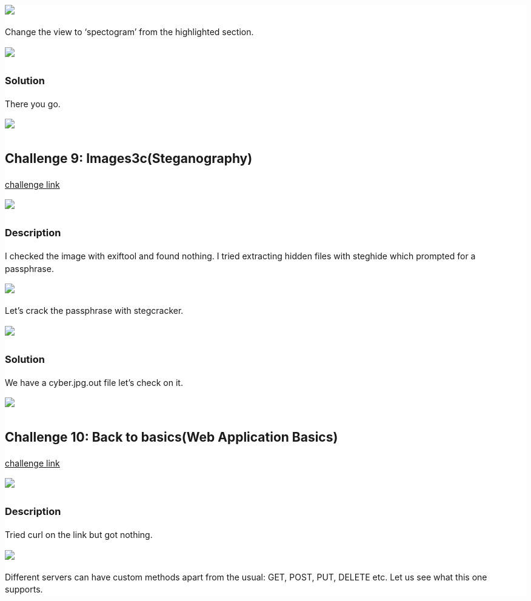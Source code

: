 ![](https://cdn-images-1.medium.com/max/2566/1*fOcQ3bLWIoYtJh9j1BmN0g.png)

Change the view to ‘spectogram’ from the highlighted section.

![](https://cdn-images-1.medium.com/max/2000/1*7YqFlDoZIkEUot_074NwPQ.png)

### Solution

There you go.

![](https://cdn-images-1.medium.com/max/2308/1*IehpzHwEFsXH03iRzvtYkQ.png)

## **Challenge 9: Images3c(Steganography)**

[challenge link](https://cybertalents.com/learn/intro-to-cybersecurity-bootcamp-2022/steganography/challenges/images3c)

![](https://cdn-images-1.medium.com/max/2000/1*iTX_lF7DBLrObftHnPxXGA.png)

### Description

I checked the image with exiftool and found nothing. I tried extracting hidden files with steghide which prompted for a passphrase.

![](https://cdn-images-1.medium.com/max/2000/1*u_fB3Fgri66ju7zDY3jBkA.png)

Let’s crack the passphrase with stegcracker.

![](https://cdn-images-1.medium.com/max/2000/1*ZHGvLynbU28taKxXlfcDeQ.png)

### Solution

We have a cyber.jpg.out file let’s check on it.

![](https://cdn-images-1.medium.com/max/2000/1*NvzFnpm0czXN9WoYoeXJWQ.png)

## **Challenge 10: Back to basics(Web Application Basics)**

[challenge link](https://cybertalents.com/learn/intro-to-cybersecurity-bootcamp-2022/web-application-basics/challenges/back-to-basics)

![](https://cdn-images-1.medium.com/max/2000/1*2GQcOtxJRneb59hf5z7JpA.png)

### Description

Tried curl on the link but got nothing.

![](https://cdn-images-1.medium.com/max/2000/1*2a1kSDmuO_D-wBnj8izuiA.png)

Different servers can have custom methods apart from the usual: GET, POST, PUT, DELETE etc.
Let us see what this one supports.
